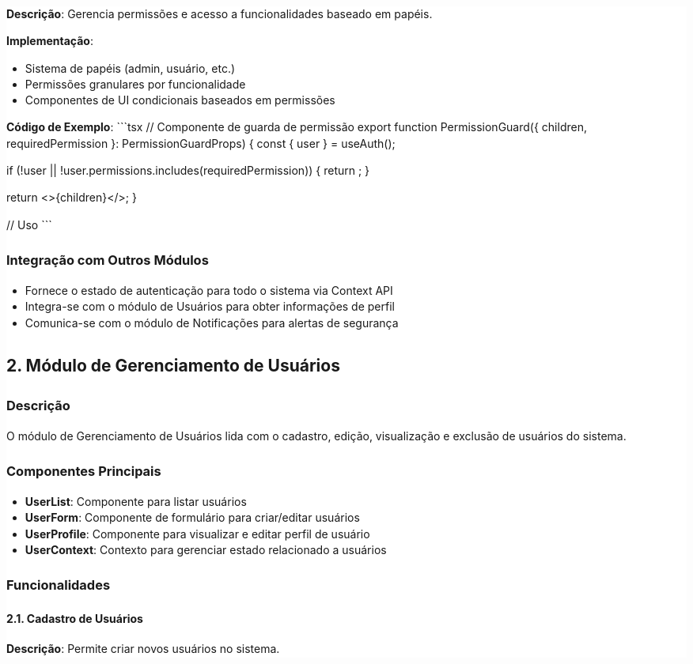 **Descrição**: Gerencia permissões e acesso a funcionalidades baseado em papéis.

**Implementação**:
- Sistema de papéis (admin, usuário, etc.)
- Permissões granulares por funcionalidade
- Componentes de UI condicionais baseados em permissões

**Código de Exemplo**:
\`\`\`tsx
// Componente de guarda de permissão
export function PermissionGuard({ 
  children, 
  requiredPermission 
}: PermissionGuardProps) {
  const { user } = useAuth();
  
  if (!user || !user.permissions.includes(requiredPermission)) {
    return <AccessDenied />;
  }
  
  return <>{children}</>;
}

// Uso
<PermissionGuard requiredPermission="users:create">
  <CreateUserButton />
</PermissionGuard>
\`\`\`

### Integração com Outros Módulos

- Fornece o estado de autenticação para todo o sistema via Context API
- Integra-se com o módulo de Usuários para obter informações de perfil
- Comunica-se com o módulo de Notificações para alertas de segurança

## 2. Módulo de Gerenciamento de Usuários

### Descrição

O módulo de Gerenciamento de Usuários lida com o cadastro, edição, visualização e exclusão de usuários do sistema.

### Componentes Principais

- **UserList**: Componente para listar usuários
- **UserForm**: Componente de formulário para criar/editar usuários
- **UserProfile**: Componente para visualizar e editar perfil de usuário
- **UserContext**: Contexto para gerenciar estado relacionado a usuários

### Funcionalidades

#### 2.1. Cadastro de Usuários

**Descrição**: Permite criar novos usuários no sistema.
